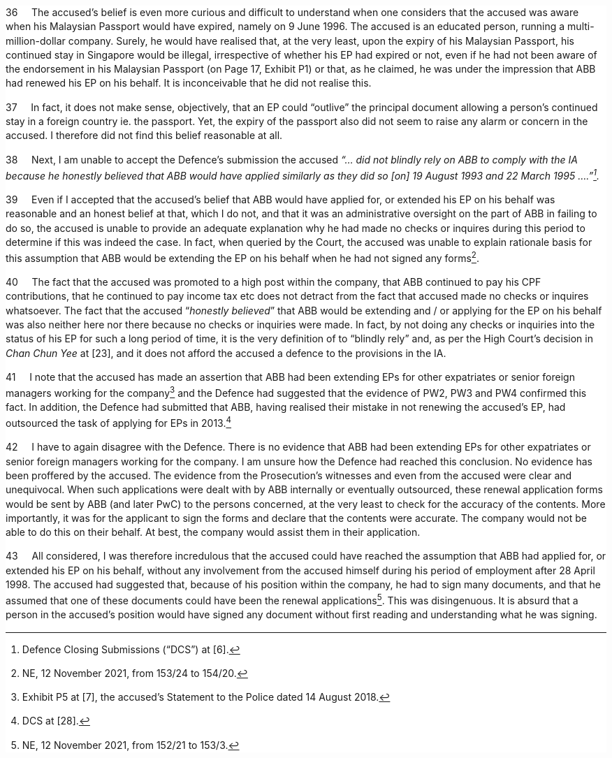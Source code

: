 36     The accused’s belief is even more curious and difficult to understand when one considers that the accused was aware when his Malaysian Passport would have expired, namely on 9 June 1996. The accused is an educated person, running a multi-million-dollar company. Surely, he would have realised that, at the very least, upon the expiry of his Malaysian Passport, his continued stay in Singapore would be illegal, irrespective of whether his EP had expired or not, even if he had not been aware of the endorsement in his Malaysian Passport (on Page 17, Exhibit P1) or that, as he claimed, he was under the impression that ABB had renewed his EP on his behalf. It is inconceivable that he did not realise this.

37     In fact, it does not make sense, objectively, that an EP could “outlive” the principal document allowing a person’s continued stay in a foreign country ie. the passport. Yet, the expiry of the passport also did not seem to raise any alarm or concern in the accused. I therefore did not find this belief reasonable at all.

38     Next, I am unable to accept the Defence’s submission the accused _“… did not blindly rely on ABB to comply with the IA because he honestly believed that ABB would have applied similarly as they did so \[on\] 19 August 1993 and 22 March 1995 ….”[^20]._

39     Even if I accepted that the accused’s belief that ABB would have applied for, or extended his EP on his behalf was reasonable and an honest belief at that, which I do not, and that it was an administrative oversight on the part of ABB in failing to do so, the accused is unable to provide an adequate explanation why he had made no checks or inquires during this period to determine if this was indeed the case. In fact, when queried by the Court, the accused was unable to explain rationale basis for this assumption that ABB would be extending the EP on his behalf when he had not signed any forms[^21].

40     The fact that the accused was promoted to a high post within the company, that ABB continued to pay his CPF contributions, that he continued to pay income tax etc does not detract from the fact that accused made no checks or inquires whatsoever. The fact that the accused “_honestly believed_” that ABB would be extending and / or applying for the EP on his behalf was also neither here nor there because no checks or inquiries were made. In fact, by not doing any checks or inquiries into the status of his EP for such a long period of time, it is the very definition of to “blindly rely” and, as per the High Court’s decision in _Chan Chun Yee_ at \[23\], and it does not afford the accused a defence to the provisions in the IA.

41     I note that the accused has made an assertion that ABB had been extending EPs for other expatriates or senior foreign managers working for the company[^22] and the Defence had suggested that the evidence of PW2, PW3 and PW4 confirmed this fact. In addition, the Defence had submitted that ABB, having realised their mistake in not renewing the accused’s EP, had outsourced the task of applying for EPs in 2013.[^23]

42     I have to again disagree with the Defence. There is no evidence that ABB had been extending EPs for other expatriates or senior foreign managers working for the company. I am unsure how the Defence had reached this conclusion. No evidence has been proffered by the accused. The evidence from the Prosecution’s witnesses and even from the accused were clear and unequivocal. When such applications were dealt with by ABB internally or eventually outsourced, these renewal application forms would be sent by ABB (and later PwC) to the persons concerned, at the very least to check for the accuracy of the contents. More importantly, it was for the applicant to sign the forms and declare that the contents were accurate. The company would not be able to do this on their behalf. At best, the company would assist them in their application.

43     All considered, I was therefore incredulous that the accused could have reached the assumption that ABB had applied for, or extended his EP on his behalf, without any involvement from the accused himself during his period of employment after 28 April 1998. The accused had suggested that, because of his position within the company, he had to sign many documents, and that he assumed that one of these documents could have been the renewal applications[^24]. This was disingenuous. It is absurd that a person in the accused’s position would have signed any document without first reading and understanding what he was signing.


[^1]: See the letter from Dr YC Lim dated 6 July 2021 addressed to the Court and the memorandum from Dr BY Ng 7 July 2021.
[^2]: See letter from Dr BY Ng dated 23 July 2021.
[^3]: Exhibit P1.
[^4]: Exhibit P1, at page 17.
[^5]: Exhibit P2.
[^6]: Exhibit P3.
[^7]: Exhibit P4.
[^8]: Notes of Evidence (“NE”), 12 November 2021, at 81/4 – 8.
[^9]: NE, 12 November 2021, at 81/14 – 18.
[^10]: Exhibits P3 and P4.
[^11]: NE, 12 November 2021, from 91/1 to 92/2.
[^12]: NE, 12 November 2021, at 95/12.
[^13]: NE, 12 November 2021, at 96/10 – 32.
[^14]: NE, 12 November 2021, at 107/6 – 7.
[^15]: NE, 12 November 2021, at 111/2 – 12.
[^16]: NE, 12 November 2012, at 114/3 – 13.
[^17]: NE, 21 November 2021, at 119/6 - 24
[^18]: NE, 12 November 2021, at 121/9 – 18.
[^19]: NE, 12 November 2021, at 123/9 – 17, 124/1 – 11 and 132/4 – 11.
[^20]: Defence Closing Submissions (“DCS”) at \[6\].
[^21]: NE, 12 November 2021, from 153/24 to 154/20.
[^22]: Exhibit P5 at \[7\], the accused’s Statement to the Police dated 14 August 2018.
[^23]: DCS at \[28\].
[^24]: NE, 12 November 2021, from 152/21 to 153/3.
[^25]: See DCS at \[48\].
[^26]: NE, 21 November 2021, at 144/22 – 25.
[^27]: For example, see Exhibit P5, the accused’s statement dated 14 August 2018 at \[10\]; Exhibit D1, the accused’s statement dated 9 October 2018, at \[3\] on page 4.
[^28]: NE, 21 November 2021, at 114/3 – 10.
[^29]: NE, 12 November 2021, from 142/26 – 144/4.
[^30]: NE, 12 November 2021, at 135/25 – 30.
[^31]: Prosecution’s Closing Submissions (“PCS”), \[21\] – \[23\].
[^32]: NE, 19 January 2022, at 30/13 – 25.
[^33]: See Medical Report of Dr BY Ng dated 23 July 2021.